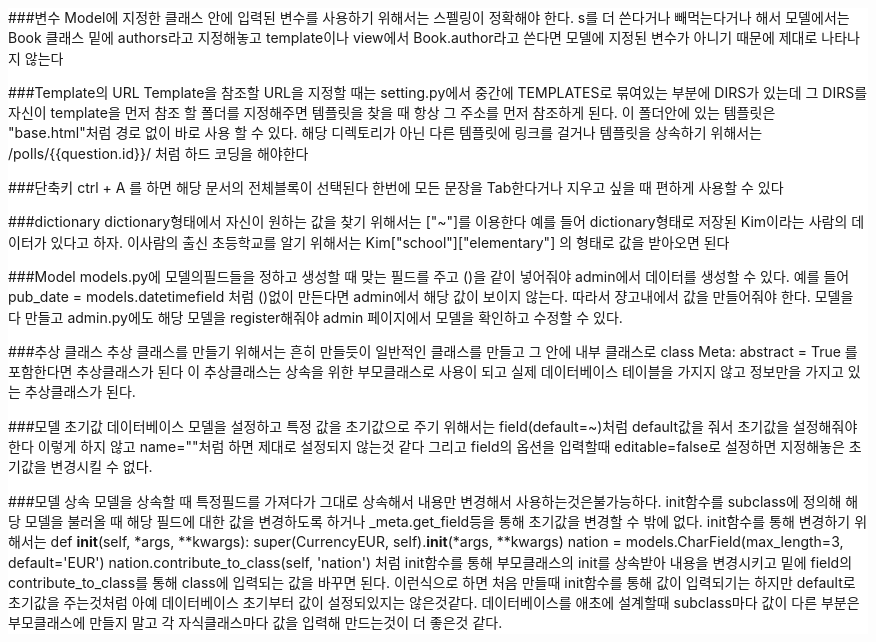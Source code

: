 

###변수
Model에 지정한 클래스 안에 입력된 변수를 사용하기 위해서는 스펠링이 정확해야 한다.
s를 더 쓴다거나 빼먹는다거나 해서 모델에서는 Book 클래스 밑에 authors라고 지정해놓고 template이나 view에서 Book.author라고 쓴다면 모델에 지정된 변수가 아니기 때문에 제대로 나타나지 않는다


###Template의 URL
Template을  참조할 URL을 지정할 때는 setting.py에서 중간에 TEMPLATES로 묶여있는 부분에 DIRS가 있는데 그 DIRS를 자신이 template을 먼저 참조 할 폴더를 지정해주면 템플릿을 찾을 때 항상 그 주소를 먼저 참조하게 된다.
이 폴더안에 있는 템플릿은 "base.html"처럼 경로 없이 바로 사용 할 수 있다.
해당 디렉토리가 아닌 다른 템플릿에 링크를 걸거나 템플릿을 상속하기 위해서는 
/polls/{{question.id}}/ 처럼 하드 코딩을 해야한다 


###단축키
ctrl + A 를 하면 해당 문서의 전체블록이 선택된다
한번에 모든 문장을 Tab한다거나 지우고 싶을 때 편하게 사용할 수 있다


###dictionary
dictionary형태에서 자신이 원하는 값을 찾기 위해서는 ["~"]를 이용한다
예를 들어 dictionary형태로 저장된 Kim이라는 사람의 데이터가 있다고 하자.
이사람의 출신 초등학교를 알기 위해서는
Kim["school"]["elementary"] 의 형태로 값을 받아오면 된다



###Model
models.py에 모델의필드들을 정하고 생성할 때 맞는 필드를 주고 ()을 같이 넣어줘야 admin에서 데이터를 생성할 수 있다.
예를 들어 pub_date = models.datetimefield 처럼 ()없이 만든다면 admin에서 해당 값이 보이지 않는다. 따라서 쟝고내에서 값을 만들어줘야 한다.
모델을 다 만들고 admin.py에도 해당 모델을 register해줘야 admin 페이지에서 모델을 확인하고 수정할 수 있다.


###추상 클래스
추상 클래스를 만들기 위해서는 흔히 만들듯이 일반적인 클래스를 만들고 그 안에 내부 클래스로 
	class Meta:
        abstract = True
를 포함한다면 추상클래스가 된다
이 추상클래스는 상속을 위한 부모클래스로 사용이 되고 실제 데이터베이스 테이블을 가지지 않고 정보만을 가지고 있는 추상클래스가 된다.


###모델 초기값
데이터베이스 모델을 설정하고 특정 값을 초기값으로 주기 위해서는 field(default=~)처럼 default값을 줘서 초기값을 설정해줘야 한다
이렇게 하지 않고 name=""처럼 하면 제대로 설정되지 않는것 같다
그리고 field의 옵션을 입력할때 editable=false로 설정하면 지정해놓은 초기값을 변경시킬 수 없다.


###모델 상속
모델을 상속할 때 특정필드를 가져다가 그대로 상속해서 내용만 변경해서 사용하는것은불가능하다.
init함수를 subclass에 정의해 해당 모델을 불러올 때 해당 필드에 대한 값을 변경하도록 하거나 _meta.get_field등을 통해 초기값을 변경할 수 밖에 없다.
init함수를 통해 변경하기 위해서는
 def __init__(self, *args, **kwargs):
        super(CurrencyEUR, self).__init__(*args, **kwargs)
        nation = models.CharField(max_length=3, default='EUR')
        nation.contribute_to_class(self, 'nation')
처럼 init함수를 통해 부모클래스의 init를 상속받아 내용을 변경시키고 밑에 field의 contribute_to_class를 통해 class에 입력되는 값을 바꾸면 된다.
이런식으로 하면 처음 만들때 init함수를 통해 값이 입력되기는 하지만 default로 초기값을 주는것처럼 아예 데이터베이스 초기부터 값이 설정되있지는 않은것같다.
데이터베이스를 애초에 설계할때 subclass마다 값이 다른 부분은 부모클래스에 만들지 말고 각 자식클래스마다 값을 입력해 만드는것이 더 좋은것 같다.
